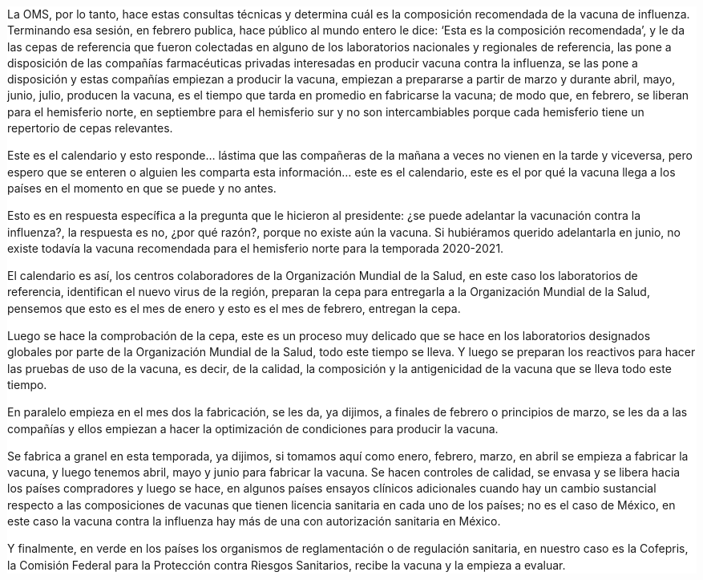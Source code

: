 La OMS, por lo tanto, hace estas consultas técnicas y determina cuál es la
composición recomendada de la vacuna de influenza. Terminando esa sesión, en
febrero publica, hace público al mundo entero le dice: ‘Esta es la composición
recomendada’, y le da las cepas de referencia que fueron colectadas en alguno
de los laboratorios nacionales y regionales de referencia, las pone a
disposición de las compañías farmacéuticas privadas interesadas en producir
vacuna contra la influenza, se las pone a disposición y estas compañías
empiezan a producir la vacuna, empiezan a prepararse a partir de marzo y
durante abril, mayo, junio, julio, producen la vacuna, es el tiempo que tarda
en promedio en fabricarse la vacuna; de modo que, en febrero, se liberan para
el hemisferio norte, en septiembre para el hemisferio sur y no son
intercambiables porque cada hemisferio tiene un repertorio de cepas
relevantes.

Este es el calendario y esto responde… lástima que las compañeras de la mañana
a veces no vienen en la tarde y viceversa, pero espero que se enteren o
alguien les comparta esta información… este es el calendario, este es el por
qué la vacuna llega a los países en el momento en que se puede y no antes.

Esto es en respuesta específica a la pregunta que le hicieron al presidente:
¿se puede adelantar la vacunación contra la influenza?, la respuesta es no,
¿por qué razón?, porque no existe aún la vacuna. Si hubiéramos querido
adelantarla en junio, no existe todavía la vacuna recomendada para el
hemisferio norte para la temporada 2020-2021.

El calendario es así, los centros colaboradores de la Organización Mundial de
la Salud, en este caso los laboratorios de referencia, identifican el nuevo
virus de la región, preparan la cepa para entregarla a la Organización Mundial
de la Salud, pensemos que esto es el mes de enero y esto es el mes de febrero,
entregan la cepa.

Luego se hace la comprobación de la cepa, este es un proceso muy delicado que
se hace en los laboratorios designados globales por parte de la Organización
Mundial de la Salud, todo este tiempo se lleva. Y luego se preparan los
reactivos para hacer las pruebas de uso de la vacuna, es decir, de la calidad,
la composición y la antigenicidad de la vacuna que se lleva todo este tiempo.

En paralelo empieza en el mes dos la fabricación, se les da, ya dijimos, a
finales de febrero o principios de marzo, se les da a las compañías y ellos
empiezan a hacer la optimización de condiciones para producir la vacuna.

Se fabrica a granel en esta temporada, ya dijimos, si tomamos aquí como enero,
febrero, marzo, en abril se empieza a fabricar la vacuna, y luego tenemos
abril, mayo y junio para fabricar la vacuna. Se hacen controles de calidad, se
envasa y se libera hacia los países compradores y luego se hace, en algunos
países ensayos clínicos adicionales cuando hay un cambio sustancial respecto a
las composiciones de vacunas que tienen licencia sanitaria en cada uno de los
países; no es el caso de México, en este caso la vacuna contra la influenza
hay más de una con autorización sanitaria en México.

Y finalmente, en verde en los países los organismos de reglamentación o de
regulación sanitaria, en nuestro caso es la Cofepris, la Comisión Federal para
la Protección contra Riesgos Sanitarios, recibe la vacuna y la empieza a
evaluar.
